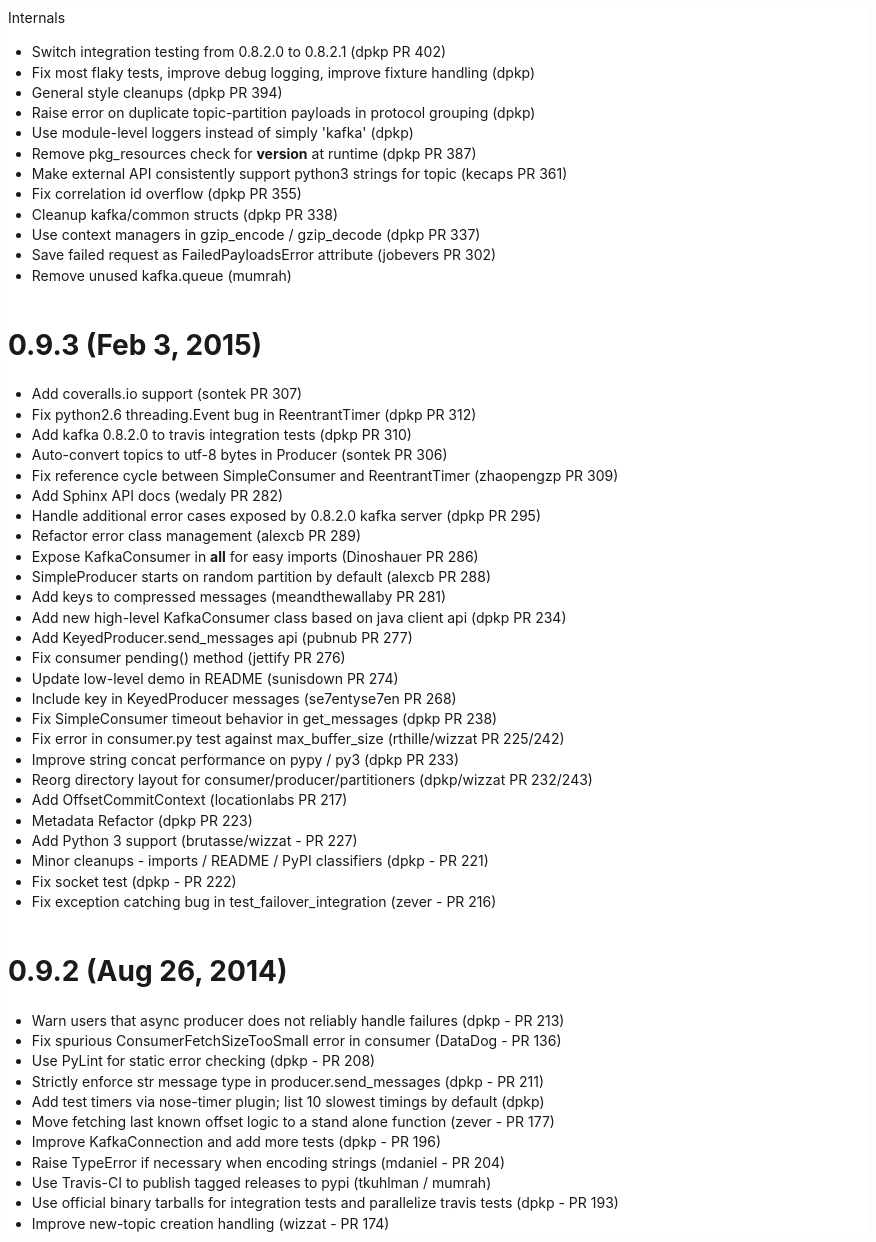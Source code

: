 Internals
* Switch integration testing from 0.8.2.0 to 0.8.2.1 (dpkp PR 402)
* Fix most flaky tests, improve debug logging, improve fixture handling (dpkp)
* General style cleanups (dpkp PR 394)
* Raise error on duplicate topic-partition payloads in protocol grouping (dpkp)
* Use module-level loggers instead of simply 'kafka' (dpkp)
* Remove pkg_resources check for __version__ at runtime (dpkp PR 387)
* Make external API consistently support python3 strings for topic (kecaps PR 361)
* Fix correlation id overflow (dpkp PR 355)
* Cleanup kafka/common structs (dpkp PR 338)
* Use context managers in gzip_encode / gzip_decode (dpkp PR 337)
* Save failed request as FailedPayloadsError attribute (jobevers PR 302)
* Remove unused kafka.queue (mumrah)

# 0.9.3 (Feb 3, 2015)

* Add coveralls.io support (sontek PR 307)
* Fix python2.6 threading.Event bug in ReentrantTimer (dpkp PR 312)
* Add kafka 0.8.2.0 to travis integration tests (dpkp PR 310)
* Auto-convert topics to utf-8 bytes in Producer (sontek PR 306)
* Fix reference cycle between SimpleConsumer and ReentrantTimer (zhaopengzp PR 309)
* Add Sphinx API docs (wedaly PR 282)
* Handle additional error cases exposed by 0.8.2.0 kafka server (dpkp PR 295)
* Refactor error class management (alexcb PR 289)
* Expose KafkaConsumer in __all__ for easy imports (Dinoshauer PR 286)
* SimpleProducer starts on random partition by default (alexcb PR 288)
* Add keys to compressed messages (meandthewallaby PR 281)
* Add new high-level KafkaConsumer class based on java client api (dpkp PR 234)
* Add KeyedProducer.send_messages api (pubnub PR 277)
* Fix consumer pending() method (jettify PR 276)
* Update low-level demo in README (sunisdown PR 274)
* Include key in KeyedProducer messages (se7entyse7en PR 268)
* Fix SimpleConsumer timeout behavior in get_messages (dpkp PR 238)
* Fix error in consumer.py test against max_buffer_size (rthille/wizzat PR 225/242)
* Improve string concat performance on pypy / py3 (dpkp PR 233)
* Reorg directory layout for consumer/producer/partitioners (dpkp/wizzat PR 232/243)
* Add OffsetCommitContext (locationlabs PR 217)
* Metadata Refactor (dpkp  PR 223)
* Add Python 3 support (brutasse/wizzat - PR 227)
* Minor cleanups - imports / README / PyPI classifiers (dpkp - PR 221)
* Fix socket test (dpkp - PR 222)
* Fix exception catching bug in test_failover_integration (zever - PR 216)

# 0.9.2 (Aug 26, 2014)

* Warn users that async producer does not reliably handle failures (dpkp - PR 213)
* Fix spurious ConsumerFetchSizeTooSmall error in consumer (DataDog - PR 136)
* Use PyLint for static error checking (dpkp - PR 208)
* Strictly enforce str message type in producer.send_messages (dpkp - PR 211)
* Add test timers via nose-timer plugin; list 10 slowest timings by default (dpkp)
* Move fetching last known offset logic to a stand alone function (zever - PR 177)
* Improve KafkaConnection and add more tests (dpkp - PR 196)
* Raise TypeError if necessary when encoding strings (mdaniel - PR 204) 
* Use Travis-CI to publish tagged releases to pypi (tkuhlman / mumrah)
* Use official binary tarballs for integration tests and parallelize travis tests (dpkp - PR 193)
* Improve new-topic creation handling (wizzat - PR 174)
